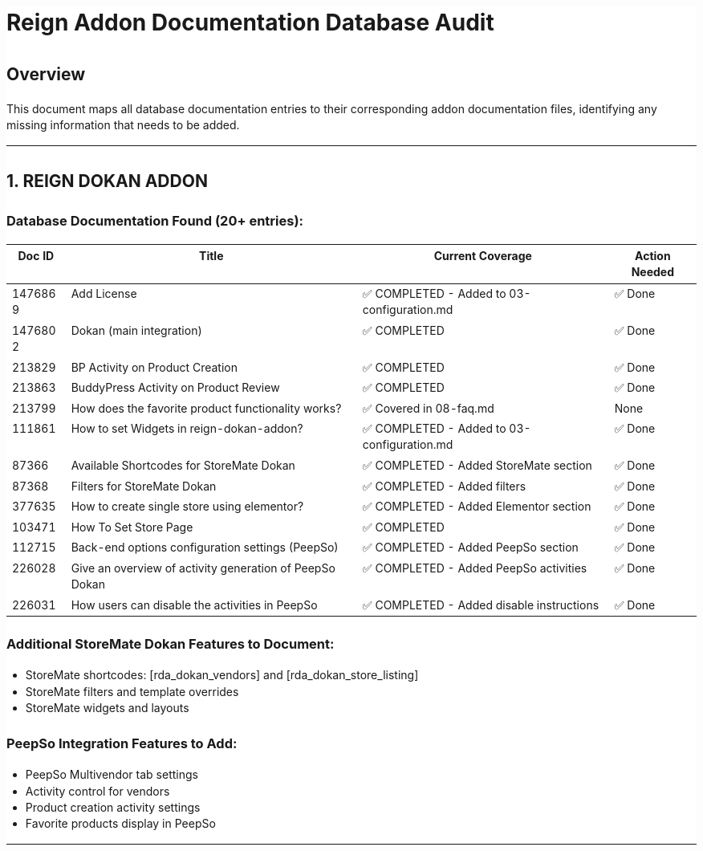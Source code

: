 # Reign Addon Documentation Database Audit

## Overview
This document maps all database documentation entries to their corresponding addon documentation files, identifying any missing information that needs to be added.

---

## 1. REIGN DOKAN ADDON

### Database Documentation Found (20+ entries):

| Doc ID | Title | Current Coverage | Action Needed |
|--------|-------|------------------|---------------|
| 1476869 | Add License | ✅ COMPLETED - Added to 03-configuration.md | ✅ Done |
| 1476802 | Dokan (main integration) | ✅ COMPLETED | ✅ Done |
| 213829 | BP Activity on Product Creation | ✅ COMPLETED | ✅ Done |
| 213863 | BuddyPress Activity on Product Review | ✅ COMPLETED | ✅ Done |
| 213799 | How does the favorite product functionality works? | ✅ Covered in 08-faq.md | None |
| 111861 | How to set Widgets in reign-dokan-addon? | ✅ COMPLETED - Added to 03-configuration.md | ✅ Done |
| 87366 | Available Shortcodes for StoreMate Dokan | ✅ COMPLETED - Added StoreMate section | ✅ Done |
| 87368 | Filters for StoreMate Dokan | ✅ COMPLETED - Added filters | ✅ Done |
| 377635 | How to create single store using elementor? | ✅ COMPLETED - Added Elementor section | ✅ Done |
| 103471 | How To Set Store Page | ✅ COMPLETED | ✅ Done |
| 112715 | Back-end options configuration settings (PeepSo) | ✅ COMPLETED - Added PeepSo section | ✅ Done |
| 226028 | Give an overview of activity generation of PeepSo Dokan | ✅ COMPLETED - Added PeepSo activities | ✅ Done |
| 226031 | How users can disable the activities in PeepSo | ✅ COMPLETED - Added disable instructions | ✅ Done |

### Additional StoreMate Dokan Features to Document:
- StoreMate shortcodes: [rda_dokan_vendors] and [rda_dokan_store_listing]
- StoreMate filters and template overrides
- StoreMate widgets and layouts

### PeepSo Integration Features to Add:
- PeepSo Multivendor tab settings
- Activity control for vendors
- Product creation activity settings
- Favorite products display in PeepSo

---
